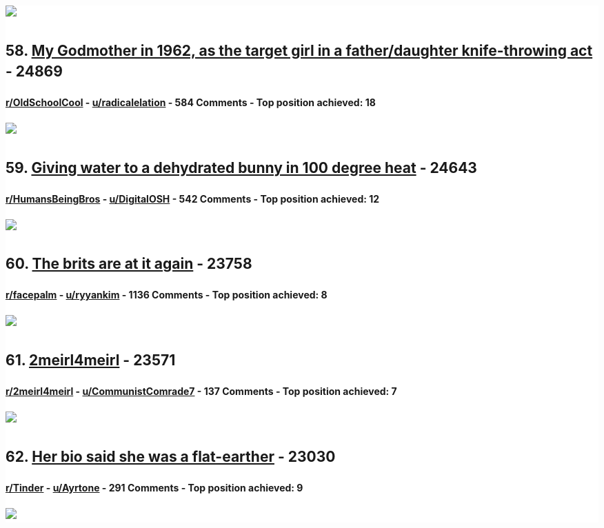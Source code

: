 <a href="https://i.redd.it/f2hg4gt606f11.jpg"><img src="https://b.thumbs.redditmedia.com/zfwWE9G-l6UVyFc-mHBazplTJxw5jxhyt70qBYudhFk.jpg"></img></a>

## 58. [My Godmother in 1962, as the target girl in a father/daughter knife-throwing act](http://reddit.com/r/OldSchoolCool/comments/9676uk/my_godmother_in_1962_as_the_target_girl_in_a/) - 24869
#### [r/OldSchoolCool](http://reddit.com/r/OldSchoolCool) - [u/radicalelation](http://reddit.com/u/radicalelation) - 584 Comments - Top position achieved: 18

<a href="https://i.imgur.com/kqnauuB.gif"><img src="https://a.thumbs.redditmedia.com/wl7HFCqIxBlRihgnNRWYgGLYi7rPs-fxolZkw6rL6Z0.jpg"></img></a>

## 59. [Giving water to a dehydrated bunny in 100 degree heat](http://reddit.com/r/HumansBeingBros/comments/968yyp/giving_water_to_a_dehydrated_bunny_in_100_degree/) - 24643
#### [r/HumansBeingBros](http://reddit.com/r/HumansBeingBros) - [u/DigitalOSH](http://reddit.com/u/DigitalOSH) - 542 Comments - Top position achieved: 12

<a href="https://i.imgur.com/hfenwrV.jpg"><img src="https://a.thumbs.redditmedia.com/F2cZtGmpa4tWbG5SuunERmgBtL1PPd9VzC4TJer7bQ4.jpg"></img></a>

## 60. [The brits are at it again](http://reddit.com/r/facepalm/comments/9675os/the_brits_are_at_it_again/) - 23758
#### [r/facepalm](http://reddit.com/r/facepalm) - [u/ryyankim](http://reddit.com/u/ryyankim) - 1136 Comments - Top position achieved: 8

<a href="https://i.redd.it/xt3xsb64v9f11.jpg"><img src="https://b.thumbs.redditmedia.com/ELjd9Jd_luLk4VtyXVJPJ_w3ZbahjBDY1DS78Lrqans.jpg"></img></a>

## 61. [2meirl4meirl](http://reddit.com/r/2meirl4meirl/comments/965vml/2meirl4meirl/) - 23571
#### [r/2meirl4meirl](http://reddit.com/r/2meirl4meirl) - [u/CommunistComrade7](http://reddit.com/u/CommunistComrade7) - 137 Comments - Top position achieved: 7

<a href="https://i.redd.it/qlh12tv3x8f11.png"><img src="https://b.thumbs.redditmedia.com/VYf755_CHFAQlhBBuZuOJi3fP84OfAVULY8KMWCU5mg.jpg"></img></a>

## 62. [Her bio said she was a flat-earther](http://reddit.com/r/Tinder/comments/96bla3/her_bio_said_she_was_a_flatearther/) - 23030
#### [r/Tinder](http://reddit.com/r/Tinder) - [u/Ayrtone](http://reddit.com/u/Ayrtone) - 291 Comments - Top position achieved: 9

<a href="https://imgur.com/etOzJnQ"><img src="https://a.thumbs.redditmedia.com/pjVUFm5CtIWCjVsqPCje4JFCPRwp0bh_q6fAblcxl-0.jpg"></img></a>
